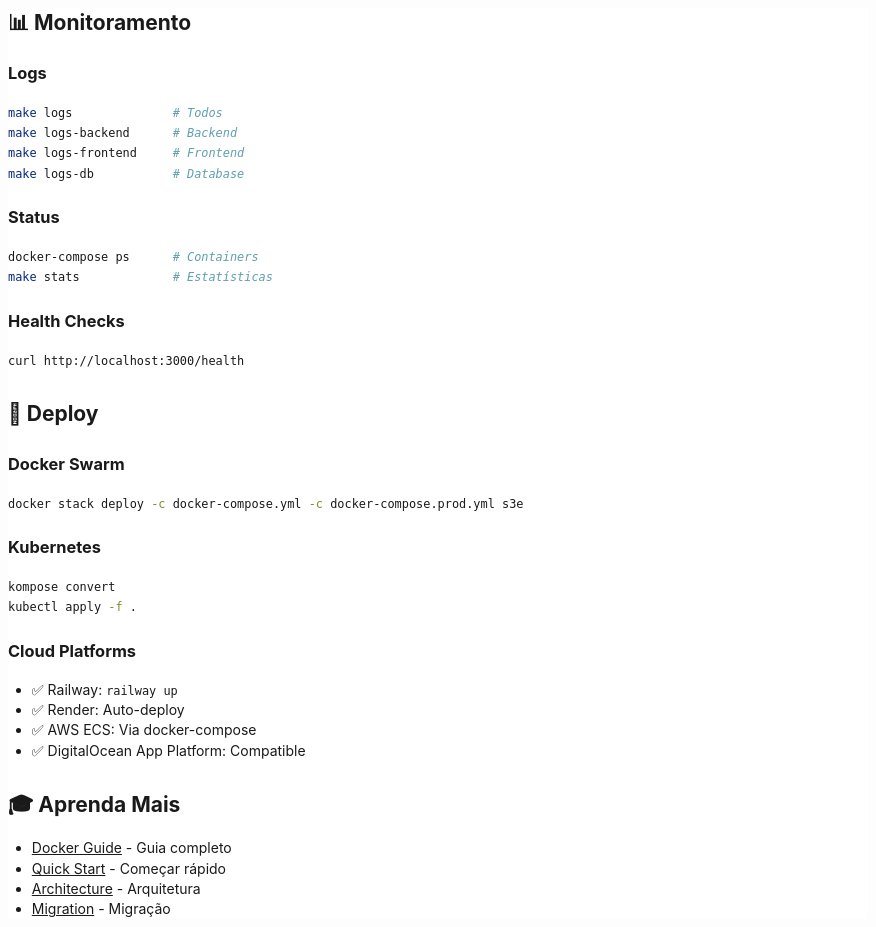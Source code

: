 ## 📊 Monitoramento

### Logs

```bash
make logs              # Todos
make logs-backend      # Backend
make logs-frontend     # Frontend
make logs-db           # Database
```

### Status

```bash
docker-compose ps      # Containers
make stats             # Estatísticas
```

### Health Checks

```bash
curl http://localhost:3000/health
```

## 🚢 Deploy

### Docker Swarm

```bash
docker stack deploy -c docker-compose.yml -c docker-compose.prod.yml s3e
```

### Kubernetes

```bash
kompose convert
kubectl apply -f .
```

### Cloud Platforms

- ✅ Railway: `railway up`
- ✅ Render: Auto-deploy
- ✅ AWS ECS: Via docker-compose
- ✅ DigitalOcean App Platform: Compatible

## 🎓 Aprenda Mais

- [Docker Guide](DOCKER_GUIDE.md) - Guia completo
- [Quick Start](QUICK_START.md) - Começar rápido
- [Architecture](ARCHITECTURE.md) - Arquitetura
- [Migration](MIGRATION_GUIDE.md) - Migração
